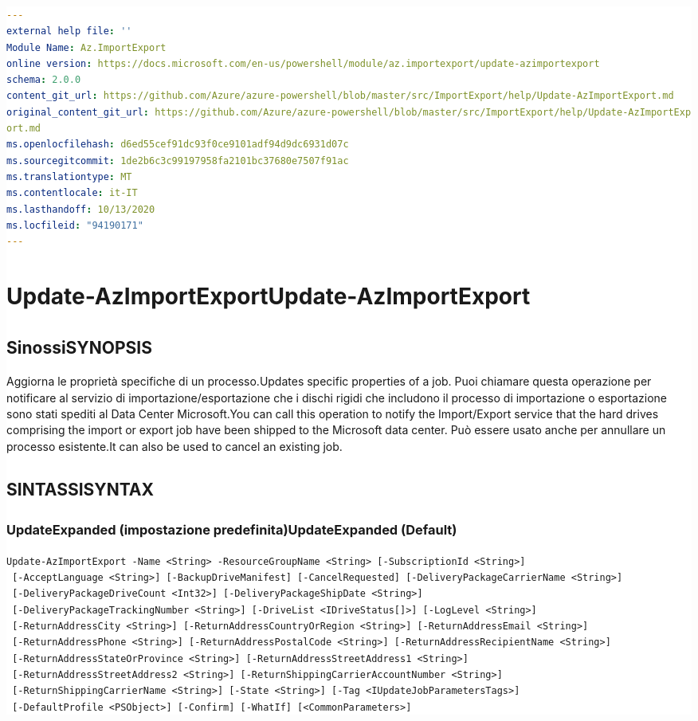 ```yaml
---
external help file: ''
Module Name: Az.ImportExport
online version: https://docs.microsoft.com/en-us/powershell/module/az.importexport/update-azimportexport
schema: 2.0.0
content_git_url: https://github.com/Azure/azure-powershell/blob/master/src/ImportExport/help/Update-AzImportExport.md
original_content_git_url: https://github.com/Azure/azure-powershell/blob/master/src/ImportExport/help/Update-AzImportExport.md
ms.openlocfilehash: d6ed55cef91dc93f0ce9101adf94d9dc6931d07c
ms.sourcegitcommit: 1de2b6c3c99197958fa2101bc37680e7507f91ac
ms.translationtype: MT
ms.contentlocale: it-IT
ms.lasthandoff: 10/13/2020
ms.locfileid: "94190171"
---
```

# <span data-ttu-id="f0ecb-101">Update-AzImportExport</span><span class="sxs-lookup"><span data-stu-id="f0ecb-101">Update-AzImportExport</span></span>

## <span data-ttu-id="f0ecb-102">Sinossi</span><span class="sxs-lookup"><span data-stu-id="f0ecb-102">SYNOPSIS</span></span>
<span data-ttu-id="f0ecb-103">Aggiorna le proprietà specifiche di un processo.</span><span class="sxs-lookup"><span data-stu-id="f0ecb-103">Updates specific properties of a job.</span></span>
<span data-ttu-id="f0ecb-104">Puoi chiamare questa operazione per notificare al servizio di importazione/esportazione che i dischi rigidi che includono il processo di importazione o esportazione sono stati spediti al Data Center Microsoft.</span><span class="sxs-lookup"><span data-stu-id="f0ecb-104">You can call this operation to notify the Import/Export service that the hard drives comprising the import or export job have been shipped to the Microsoft data center.</span></span>
<span data-ttu-id="f0ecb-105">Può essere usato anche per annullare un processo esistente.</span><span class="sxs-lookup"><span data-stu-id="f0ecb-105">It can also be used to cancel an existing job.</span></span>

## <span data-ttu-id="f0ecb-106">SINTASSI</span><span class="sxs-lookup"><span data-stu-id="f0ecb-106">SYNTAX</span></span>

### <span data-ttu-id="f0ecb-107">UpdateExpanded (impostazione predefinita)</span><span class="sxs-lookup"><span data-stu-id="f0ecb-107">UpdateExpanded (Default)</span></span>
```
Update-AzImportExport -Name <String> -ResourceGroupName <String> [-SubscriptionId <String>]
 [-AcceptLanguage <String>] [-BackupDriveManifest] [-CancelRequested] [-DeliveryPackageCarrierName <String>]
 [-DeliveryPackageDriveCount <Int32>] [-DeliveryPackageShipDate <String>]
 [-DeliveryPackageTrackingNumber <String>] [-DriveList <IDriveStatus[]>] [-LogLevel <String>]
 [-ReturnAddressCity <String>] [-ReturnAddressCountryOrRegion <String>] [-ReturnAddressEmail <String>]
 [-ReturnAddressPhone <String>] [-ReturnAddressPostalCode <String>] [-ReturnAddressRecipientName <String>]
 [-ReturnAddressStateOrProvince <String>] [-ReturnAddressStreetAddress1 <String>]
 [-ReturnAddressStreetAddress2 <String>] [-ReturnShippingCarrierAccountNumber <String>]
 [-ReturnShippingCarrierName <String>] [-State <String>] [-Tag <IUpdateJobParametersTags>]
 [-DefaultProfile <PSObject>] [-Confirm] [-WhatIf] [<CommonParameters>]
```
